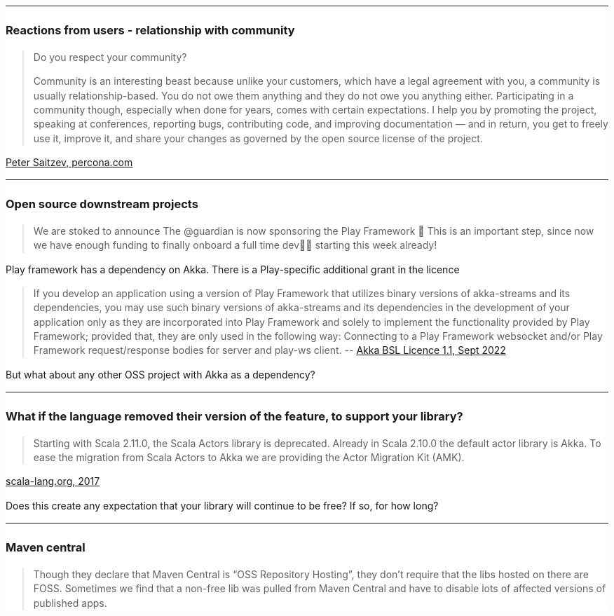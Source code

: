 
---

### Reactions from users - relationship with community

> Do you respect your community?
>   
> Community is an interesting beast because unlike your customers, which have a legal agreement with you, a community is usually relationship-based. You do not owe them anything and they do not owe you anything either.  Participating in a community though, especially when done for years, comes with certain expectations. I help you by promoting the project, speaking at conferences, reporting bugs, contributing code, and improving documentation — and in return, you get to freely use it, improve it, and share your changes as governed by the open source license of the project.

[Peter Saitzev, percona.com](https://www.percona.com/blog/open-source-bait-and-switch-licensing-and-beyond/)


---

### Open source downstream projects

> We are stoked to announce The @guardian is now sponsoring the Play Framework 🎉 This is an important step, since now we have enough funding to finally onboard a full time dev🧑‍💻 starting this week already! 

Play framework has a dependency on Akka. There is a Play-specific additional grant in the licence

> If you develop an application using a version of Play Framework that utilizes binary versions of akka-streams and its dependencies, you may use such binary versions of akka-streams and its dependencies in the development of your application only as they are incorporated into Play Framework and solely to implement the functionality provided by Play Framework; provided that, they are only used in the following way: Connecting to a Play Framework websocket and/or Play Framework request/response bodies for server and play-ws client. -- [Akka BSL Licence 1.1, Sept 2022](https://www.lightbend.com/akka/license)

But what about any other OSS project with Akka as a dependency?

---

### What if the language removed their version of the feature, to support your library?

> Starting with Scala 2.11.0, the Scala Actors library is deprecated. Already in Scala 2.10.0 the default actor library is Akka. To ease the migration from Scala Actors to Akka we are providing the Actor Migration Kit (AMK). 

[scala-lang.org, 2017](https://docs.scala-lang.org/overviews/core/actors-migration-guide.html)

Does this create any expectation that your library will continue to be free? If so, for how long?

---

### Maven central

> Though they declare that Maven Central is “OSS Repository Hosting”, they don’t require that the libs hosted on there are FOSS. Sometimes we find that a non-free lib was pulled from Maven Central and have to disable lots of affected versions of published apps.

